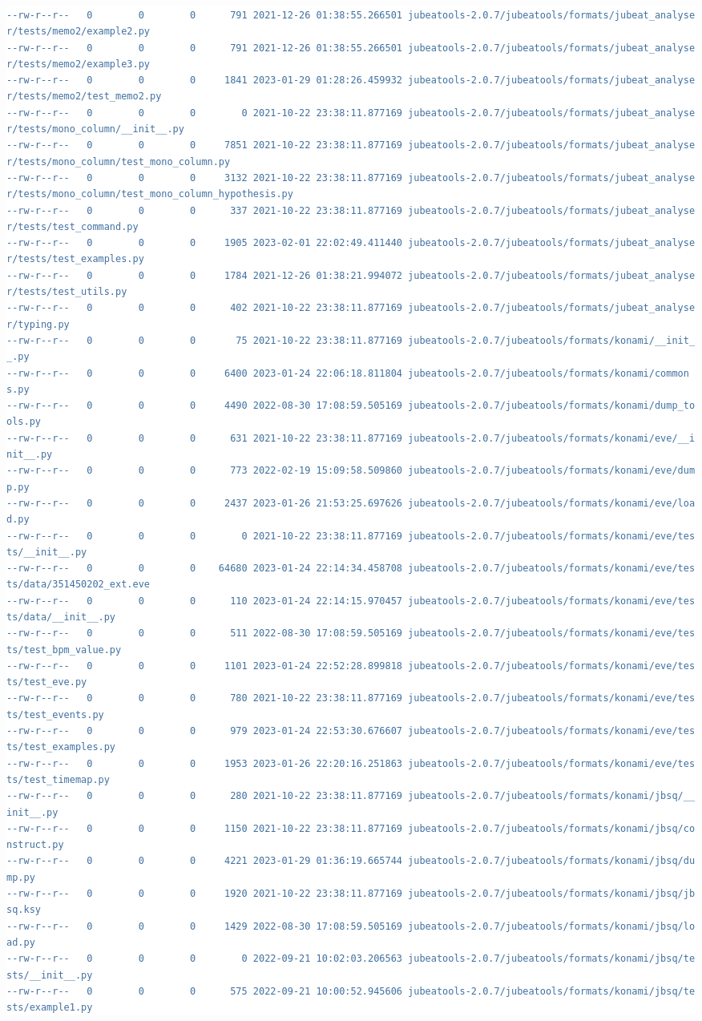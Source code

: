 ```diff
--rw-r--r--   0        0        0      791 2021-12-26 01:38:55.266501 jubeatools-2.0.7/jubeatools/formats/jubeat_analyser/tests/memo2/example2.py
--rw-r--r--   0        0        0      791 2021-12-26 01:38:55.266501 jubeatools-2.0.7/jubeatools/formats/jubeat_analyser/tests/memo2/example3.py
--rw-r--r--   0        0        0     1841 2023-01-29 01:28:26.459932 jubeatools-2.0.7/jubeatools/formats/jubeat_analyser/tests/memo2/test_memo2.py
--rw-r--r--   0        0        0        0 2021-10-22 23:38:11.877169 jubeatools-2.0.7/jubeatools/formats/jubeat_analyser/tests/mono_column/__init__.py
--rw-r--r--   0        0        0     7851 2021-10-22 23:38:11.877169 jubeatools-2.0.7/jubeatools/formats/jubeat_analyser/tests/mono_column/test_mono_column.py
--rw-r--r--   0        0        0     3132 2021-10-22 23:38:11.877169 jubeatools-2.0.7/jubeatools/formats/jubeat_analyser/tests/mono_column/test_mono_column_hypothesis.py
--rw-r--r--   0        0        0      337 2021-10-22 23:38:11.877169 jubeatools-2.0.7/jubeatools/formats/jubeat_analyser/tests/test_command.py
--rw-r--r--   0        0        0     1905 2023-02-01 22:02:49.411440 jubeatools-2.0.7/jubeatools/formats/jubeat_analyser/tests/test_examples.py
--rw-r--r--   0        0        0     1784 2021-12-26 01:38:21.994072 jubeatools-2.0.7/jubeatools/formats/jubeat_analyser/tests/test_utils.py
--rw-r--r--   0        0        0      402 2021-10-22 23:38:11.877169 jubeatools-2.0.7/jubeatools/formats/jubeat_analyser/typing.py
--rw-r--r--   0        0        0       75 2021-10-22 23:38:11.877169 jubeatools-2.0.7/jubeatools/formats/konami/__init__.py
--rw-r--r--   0        0        0     6400 2023-01-24 22:06:18.811804 jubeatools-2.0.7/jubeatools/formats/konami/commons.py
--rw-r--r--   0        0        0     4490 2022-08-30 17:08:59.505169 jubeatools-2.0.7/jubeatools/formats/konami/dump_tools.py
--rw-r--r--   0        0        0      631 2021-10-22 23:38:11.877169 jubeatools-2.0.7/jubeatools/formats/konami/eve/__init__.py
--rw-r--r--   0        0        0      773 2022-02-19 15:09:58.509860 jubeatools-2.0.7/jubeatools/formats/konami/eve/dump.py
--rw-r--r--   0        0        0     2437 2023-01-26 21:53:25.697626 jubeatools-2.0.7/jubeatools/formats/konami/eve/load.py
--rw-r--r--   0        0        0        0 2021-10-22 23:38:11.877169 jubeatools-2.0.7/jubeatools/formats/konami/eve/tests/__init__.py
--rw-r--r--   0        0        0    64680 2023-01-24 22:14:34.458708 jubeatools-2.0.7/jubeatools/formats/konami/eve/tests/data/351450202_ext.eve
--rw-r--r--   0        0        0      110 2023-01-24 22:14:15.970457 jubeatools-2.0.7/jubeatools/formats/konami/eve/tests/data/__init__.py
--rw-r--r--   0        0        0      511 2022-08-30 17:08:59.505169 jubeatools-2.0.7/jubeatools/formats/konami/eve/tests/test_bpm_value.py
--rw-r--r--   0        0        0     1101 2023-01-24 22:52:28.899818 jubeatools-2.0.7/jubeatools/formats/konami/eve/tests/test_eve.py
--rw-r--r--   0        0        0      780 2021-10-22 23:38:11.877169 jubeatools-2.0.7/jubeatools/formats/konami/eve/tests/test_events.py
--rw-r--r--   0        0        0      979 2023-01-24 22:53:30.676607 jubeatools-2.0.7/jubeatools/formats/konami/eve/tests/test_examples.py
--rw-r--r--   0        0        0     1953 2023-01-26 22:20:16.251863 jubeatools-2.0.7/jubeatools/formats/konami/eve/tests/test_timemap.py
--rw-r--r--   0        0        0      280 2021-10-22 23:38:11.877169 jubeatools-2.0.7/jubeatools/formats/konami/jbsq/__init__.py
--rw-r--r--   0        0        0     1150 2021-10-22 23:38:11.877169 jubeatools-2.0.7/jubeatools/formats/konami/jbsq/construct.py
--rw-r--r--   0        0        0     4221 2023-01-29 01:36:19.665744 jubeatools-2.0.7/jubeatools/formats/konami/jbsq/dump.py
--rw-r--r--   0        0        0     1920 2021-10-22 23:38:11.877169 jubeatools-2.0.7/jubeatools/formats/konami/jbsq/jbsq.ksy
--rw-r--r--   0        0        0     1429 2022-08-30 17:08:59.505169 jubeatools-2.0.7/jubeatools/formats/konami/jbsq/load.py
--rw-r--r--   0        0        0        0 2022-09-21 10:02:03.206563 jubeatools-2.0.7/jubeatools/formats/konami/jbsq/tests/__init__.py
--rw-r--r--   0        0        0      575 2022-09-21 10:00:52.945606 jubeatools-2.0.7/jubeatools/formats/konami/jbsq/tests/example1.py
```